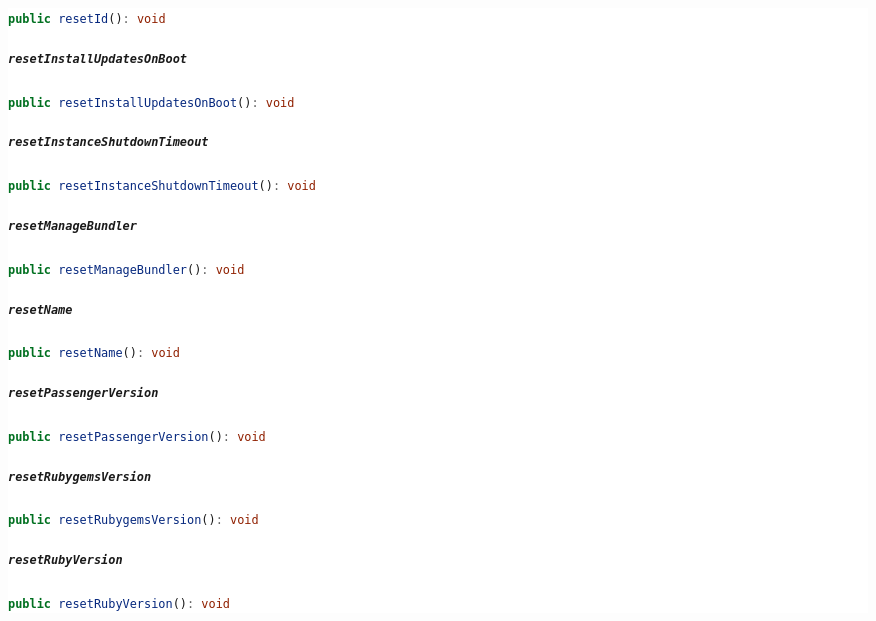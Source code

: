 ```typescript
public resetId(): void
```

##### `resetInstallUpdatesOnBoot` <a name="resetInstallUpdatesOnBoot" id="@cdktf/aws-cdk.opsworksRailsAppLayer.OpsworksRailsAppLayer.resetInstallUpdatesOnBoot"></a>

```typescript
public resetInstallUpdatesOnBoot(): void
```

##### `resetInstanceShutdownTimeout` <a name="resetInstanceShutdownTimeout" id="@cdktf/aws-cdk.opsworksRailsAppLayer.OpsworksRailsAppLayer.resetInstanceShutdownTimeout"></a>

```typescript
public resetInstanceShutdownTimeout(): void
```

##### `resetManageBundler` <a name="resetManageBundler" id="@cdktf/aws-cdk.opsworksRailsAppLayer.OpsworksRailsAppLayer.resetManageBundler"></a>

```typescript
public resetManageBundler(): void
```

##### `resetName` <a name="resetName" id="@cdktf/aws-cdk.opsworksRailsAppLayer.OpsworksRailsAppLayer.resetName"></a>

```typescript
public resetName(): void
```

##### `resetPassengerVersion` <a name="resetPassengerVersion" id="@cdktf/aws-cdk.opsworksRailsAppLayer.OpsworksRailsAppLayer.resetPassengerVersion"></a>

```typescript
public resetPassengerVersion(): void
```

##### `resetRubygemsVersion` <a name="resetRubygemsVersion" id="@cdktf/aws-cdk.opsworksRailsAppLayer.OpsworksRailsAppLayer.resetRubygemsVersion"></a>

```typescript
public resetRubygemsVersion(): void
```

##### `resetRubyVersion` <a name="resetRubyVersion" id="@cdktf/aws-cdk.opsworksRailsAppLayer.OpsworksRailsAppLayer.resetRubyVersion"></a>

```typescript
public resetRubyVersion(): void
```
